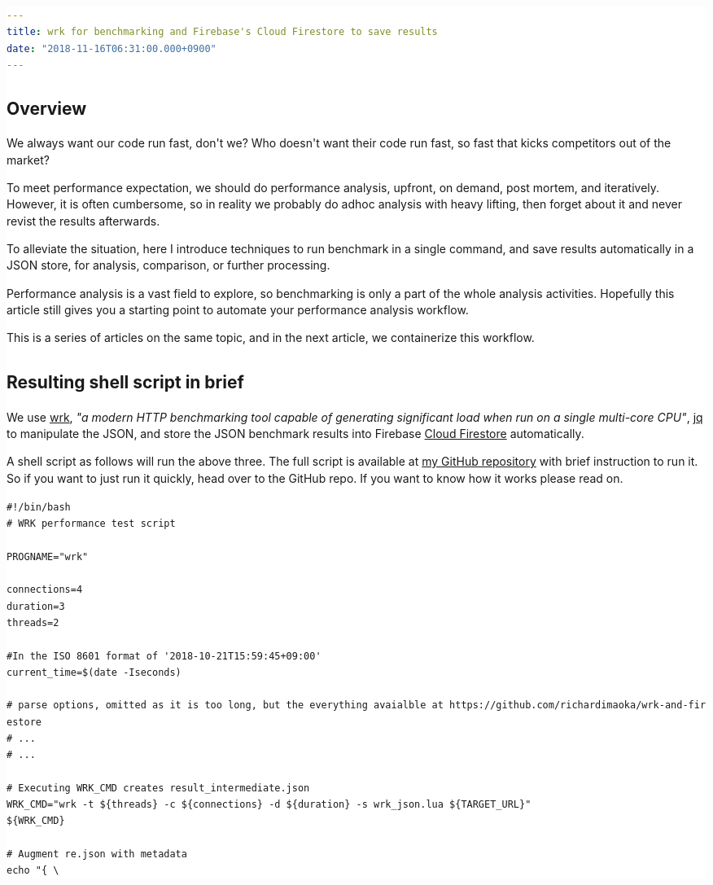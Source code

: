 ```yaml
---
title: wrk for benchmarking and Firebase's Cloud Firestore to save results
date: "2018-11-16T06:31:00.000+0900"
---
```


## Overview

<p align="center"><iframe width="560" height="315" src="https://www.youtube.com/embed/0Re-1mWaIPE" frameborder="0" allow="accelerometer; autoplay; encrypted-media; gyroscope; picture-in-picture" allowfullscreen></iframe></p>

We always want our code run fast, don't we? Who doesn't want their code run fast, so fast that kicks competitors out of the market?

To meet performance expectation, we should do performance analysis, upfront, on demand, post mortem, and iteratively. However, it is often cumbersome, so in reality we probably do adhoc analysis with heavy lifting, then forget about it and never revist the results afterwards.

To alleviate the situation, here I introduce techniques to run benchmark in a single command, and save results automatically in a JSON store, for analysis, comparison, or further processing. 

Performance analysis is a vast field to explore, so benchmarking is only a part of the whole analysis activities. Hopefully this article still gives you a starting point to automate your performance analysis workflow.

This is a series of articles on the same topic, and in the next article, we containerize this workflow.

## Resulting shell script in brief

We use [wrk](https://github.com/wg/wrk), *"a modern HTTP benchmarking tool capable of generating significant load when run on a single multi-core CPU"*, [jq](https://stedolan.github.io/jq/manual/) to manipulate the JSON, and store the JSON benchmark results into Firebase [Cloud Firestore](https://firebase.google.com/products/firestore/) automatically. 


A shell script as follows will run the above three. 
The full script is available at [my GitHub repository](https://github.com/richardimaoka/wrk-and-firestore) with brief instruction to run it. So if you want to just run it quickly, head over to the GitHub repo. If you want to know how it works please read on.

```plaintext
#!/bin/bash
# WRK performance test script

PROGNAME="wrk"

connections=4
duration=3
threads=2

#In the ISO 8601 format of '2018-10-21T15:59:45+09:00'
current_time=$(date -Iseconds)

# parse options, omitted as it is too long, but the everything avaialble at https://github.com/richardimaoka/wrk-and-firestore
# ...
# ...

# Executing WRK_CMD creates result_intermediate.json
WRK_CMD="wrk -t ${threads} -c ${connections} -d ${duration} -s wrk_json.lua ${TARGET_URL}"
${WRK_CMD}

# Augment re.json with metadata
echo "{ \
```